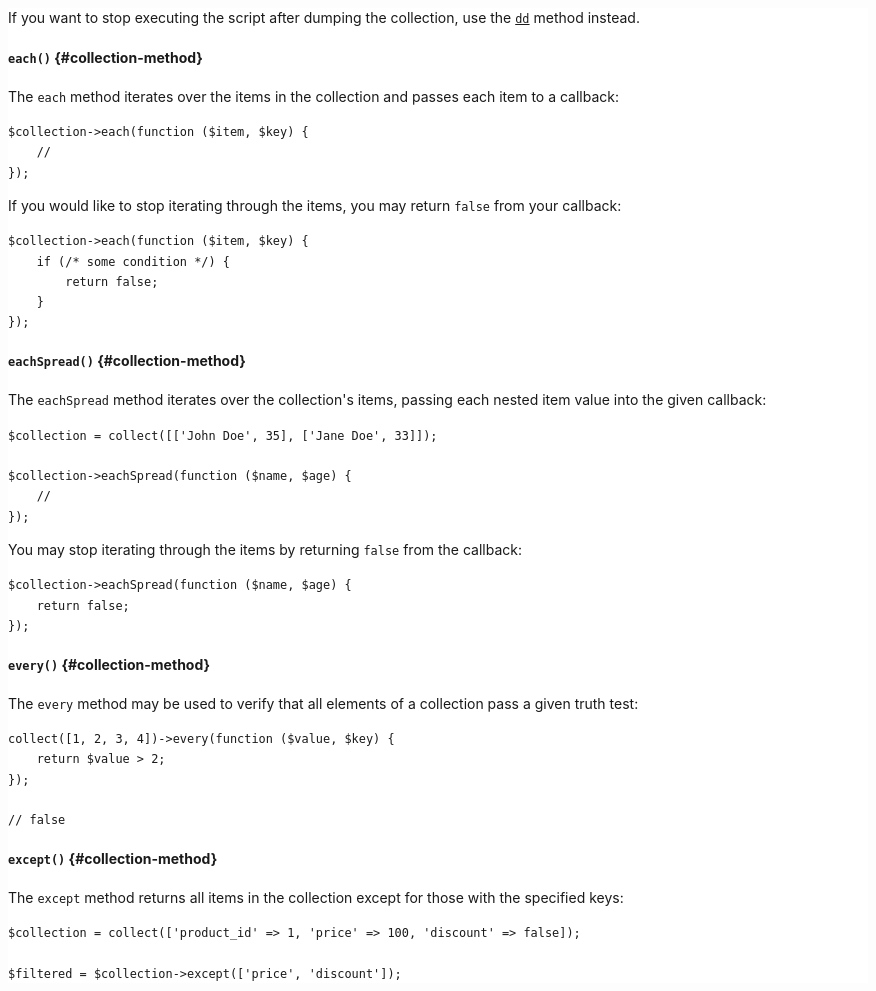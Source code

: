 If you want to stop executing the script after dumping the collection, use the [`dd`](#method-dd) method instead.

<a name="method-each"></a>
#### `each()` {#collection-method}

The `each` method iterates over the items in the collection and passes each item to a callback:

    $collection->each(function ($item, $key) {
        //
    });

If you would like to stop iterating through the items, you may return `false` from your callback:

    $collection->each(function ($item, $key) {
        if (/* some condition */) {
            return false;
        }
    });

<a name="method-eachspread"></a>
#### `eachSpread()` {#collection-method}

The `eachSpread` method iterates over the collection's items, passing each nested item value into the given callback:

    $collection = collect([['John Doe', 35], ['Jane Doe', 33]]);

    $collection->eachSpread(function ($name, $age) {
        //
    });

You may stop iterating through the items by returning `false` from the callback:

    $collection->eachSpread(function ($name, $age) {
        return false;
    });

<a name="method-every"></a>
#### `every()` {#collection-method}

The `every` method may be used to verify that all elements of a collection pass a given truth test:

    collect([1, 2, 3, 4])->every(function ($value, $key) {
        return $value > 2;
    });

    // false

<a name="method-except"></a>
#### `except()` {#collection-method}

The `except` method returns all items in the collection except for those with the specified keys:

    $collection = collect(['product_id' => 1, 'price' => 100, 'discount' => false]);

    $filtered = $collection->except(['price', 'discount']);
